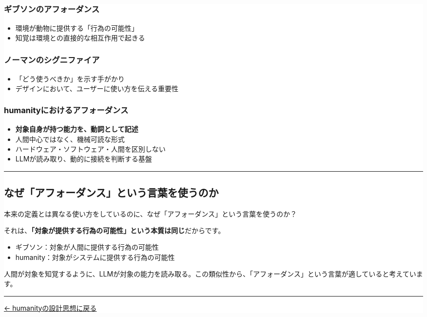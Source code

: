 ### ギブソンのアフォーダンス
- 環境が動物に提供する「行為の可能性」
- 知覚は環境との直接的な相互作用で起きる

### ノーマンのシグニファイア
- 「どう使うべきか」を示す手がかり
- デザインにおいて、ユーザーに使い方を伝える重要性

### humanityにおけるアフォーダンス
- **対象自身が持つ能力を、動詞として記述**
- 人間中心ではなく、機械可読な形式
- ハードウェア・ソフトウェア・人間を区別しない
- LLMが読み取り、動的に接続を判断する基盤

---

## なぜ「アフォーダンス」という言葉を使うのか

本来の定義とは異なる使い方をしているのに、なぜ「アフォーダンス」という言葉を使うのか？

それは、**「対象が提供する行為の可能性」という本質は同じ**だからです。

- ギブソン：対象が人間に提供する行為の可能性
- humanity：対象がシステムに提供する行為の可能性

人間が対象を知覚するように、LLMが対象の能力を読み取る。この類似性から、「アフォーダンス」という言葉が適していると考えています。

---

[← humanityの設計思想に戻る](humanityの設計思想.md)
